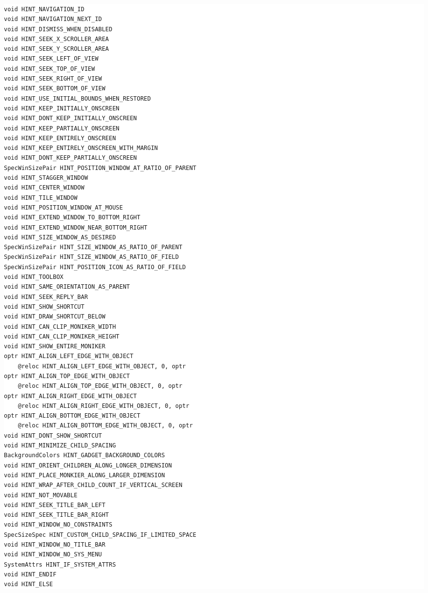     void HINT_NAVIGATION_ID
    void HINT_NAVIGATION_NEXT_ID
    void HINT_DISMISS_WHEN_DISABLED
    void HINT_SEEK_X_SCROLLER_AREA
    void HINT_SEEK_Y_SCROLLER_AREA
    void HINT_SEEK_LEFT_OF_VIEW
    void HINT_SEEK_TOP_OF_VIEW
    void HINT_SEEK_RIGHT_OF_VIEW
    void HINT_SEEK_BOTTOM_OF_VIEW
    void HINT_USE_INITIAL_BOUNDS_WHEN_RESTORED
    void HINT_KEEP_INITIALLY_ONSCREEN
    void HINT_DONT_KEEP_INITIALLY_ONSCREEN
    void HINT_KEEP_PARTIALLY_ONSCREEN
    void HINT_KEEP_ENTIRELY_ONSCREEN
    void HINT_KEEP_ENTIRELY_ONSCREEN_WITH_MARGIN
    void HINT_DONT_KEEP_PARTIALLY_ONSCREEN
    SpecWinSizePair HINT_POSITION_WINDOW_AT_RATIO_OF_PARENT
    void HINT_STAGGER_WINDOW
    void HINT_CENTER_WINDOW
    void HINT_TILE_WINDOW
    void HINT_POSITION_WINDOW_AT_MOUSE
    void HINT_EXTEND_WINDOW_TO_BOTTOM_RIGHT
    void HINT_EXTEND_WINDOW_NEAR_BOTTOM_RIGHT
    void HINT_SIZE_WINDOW_AS_DESIRED
    SpecWinSizePair HINT_SIZE_WINDOW_AS_RATIO_OF_PARENT
    SpecWinSizePair HINT_SIZE_WINDOW_AS_RATIO_OF_FIELD
    SpecWinSizePair HINT_POSITION_ICON_AS_RATIO_OF_FIELD
    void HINT_TOOLBOX
    void HINT_SAME_ORIENTATION_AS_PARENT
    void HINT_SEEK_REPLY_BAR
    void HINT_SHOW_SHORTCUT
    void HINT_DRAW_SHORTCUT_BELOW
    void HINT_CAN_CLIP_MONIKER_WIDTH
    void HINT_CAN_CLIP_MONIKER_HEIGHT
    void HINT_SHOW_ENTIRE_MONIKER
    optr HINT_ALIGN_LEFT_EDGE_WITH_OBJECT
        @reloc HINT_ALIGN_LEFT_EDGE_WITH_OBJECT, 0, optr
    optr HINT_ALIGN_TOP_EDGE_WITH_OBJECT
        @reloc HINT_ALIGN_TOP_EDGE_WITH_OBJECT, 0, optr
    optr HINT_ALIGN_RIGHT_EDGE_WITH_OBJECT
        @reloc HINT_ALIGN_RIGHT_EDGE_WITH_OBJECT, 0, optr
    optr HINT_ALIGN_BOTTOM_EDGE_WITH_OBJECT
        @reloc HINT_ALIGN_BOTTOM_EDGE_WITH_OBJECT, 0, optr
    void HINT_DONT_SHOW_SHORTCUT
    void HINT_MINIMIZE_CHILD_SPACING
    BackgroundColors HINT_GADGET_BACKGROUND_COLORS
    void HINT_ORIENT_CHILDREN_ALONG_LONGER_DIMENSION
    void HINT_PLACE_MONKIER_ALONG_LARGER_DIMENSION
    void HINT_WRAP_AFTER_CHILD_COUNT_IF_VERTICAL_SCREEN
    void HINT_NOT_MOVABLE
    void HINT_SEEK_TITLE_BAR_LEFT
    void HINT_SEEK_TITLE_BAR_RIGHT
    void HINT_WINDOW_NO_CONSTRAINTS
    SpecSizeSpec HINT_CUSTOM_CHILD_SPACING_IF_LIMITED_SPACE
    void HINT_WINDOW_NO_TITLE_BAR
    void HINT_WINDOW_NO_SYS_MENU
    SystemAttrs HINT_IF_SYSTEM_ATTRS
    void HINT_ENDIF
    void HINT_ELSE
